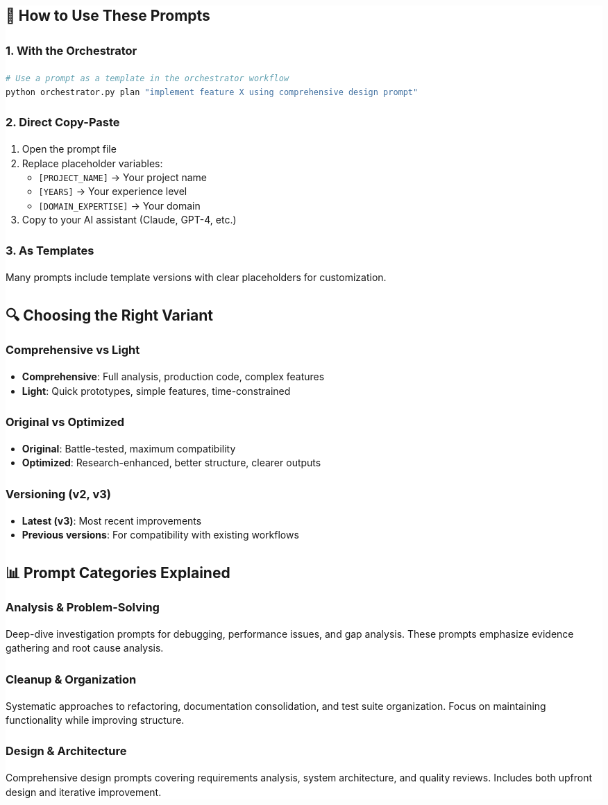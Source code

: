 ## 🎯 How to Use These Prompts

### 1. With the Orchestrator
```bash
# Use a prompt as a template in the orchestrator workflow
python orchestrator.py plan "implement feature X using comprehensive design prompt"
```

### 2. Direct Copy-Paste
1. Open the prompt file
2. Replace placeholder variables:
   - `[PROJECT_NAME]` → Your project name
   - `[YEARS]` → Your experience level
   - `[DOMAIN_EXPERTISE]` → Your domain
3. Copy to your AI assistant (Claude, GPT-4, etc.)

### 3. As Templates
Many prompts include template versions with clear placeholders for customization.

## 🔍 Choosing the Right Variant

### Comprehensive vs Light
- **Comprehensive**: Full analysis, production code, complex features
- **Light**: Quick prototypes, simple features, time-constrained

### Original vs Optimized  
- **Original**: Battle-tested, maximum compatibility
- **Optimized**: Research-enhanced, better structure, clearer outputs

### Versioning (v2, v3)
- **Latest (v3)**: Most recent improvements
- **Previous versions**: For compatibility with existing workflows

## 📊 Prompt Categories Explained

### Analysis & Problem-Solving
Deep-dive investigation prompts for debugging, performance issues, and gap analysis. These prompts emphasize evidence gathering and root cause analysis.

### Cleanup & Organization  
Systematic approaches to refactoring, documentation consolidation, and test suite organization. Focus on maintaining functionality while improving structure.

### Design & Architecture
Comprehensive design prompts covering requirements analysis, system architecture, and quality reviews. Includes both upfront design and iterative improvement.
